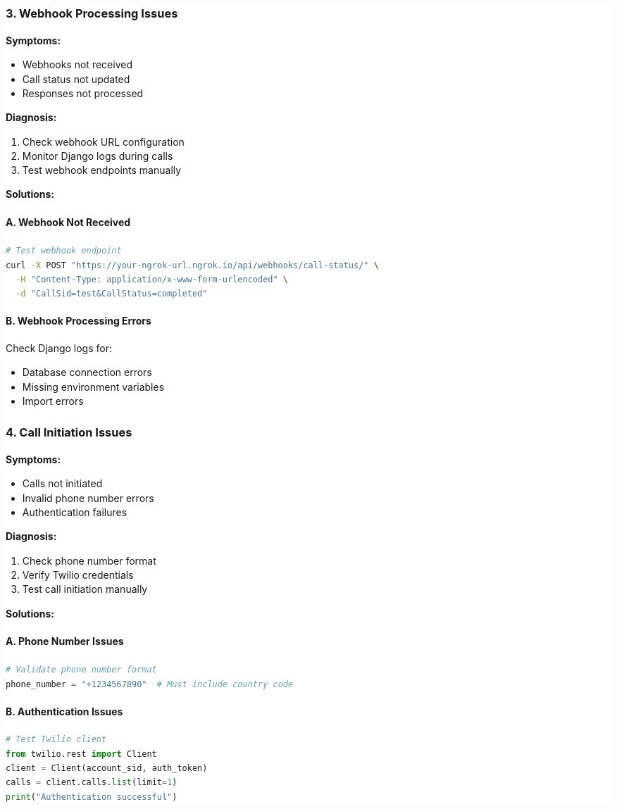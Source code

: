 ### 3. Webhook Processing Issues

**Symptoms:**
- Webhooks not received
- Call status not updated
- Responses not processed

**Diagnosis:**
1. Check webhook URL configuration
2. Monitor Django logs during calls
3. Test webhook endpoints manually

**Solutions:**

#### A. Webhook Not Received
```bash
# Test webhook endpoint
curl -X POST "https://your-ngrok-url.ngrok.io/api/webhooks/call-status/" \
  -H "Content-Type: application/x-www-form-urlencoded" \
  -d "CallSid=test&CallStatus=completed"
```

#### B. Webhook Processing Errors
Check Django logs for:
- Database connection errors
- Missing environment variables
- Import errors

### 4. Call Initiation Issues

**Symptoms:**
- Calls not initiated
- Invalid phone number errors
- Authentication failures

**Diagnosis:**
1. Check phone number format
2. Verify Twilio credentials
3. Test call initiation manually

**Solutions:**

#### A. Phone Number Issues
```python
# Validate phone number format
phone_number = "+1234567890"  # Must include country code
```

#### B. Authentication Issues
```python
# Test Twilio client
from twilio.rest import Client
client = Client(account_sid, auth_token)
calls = client.calls.list(limit=1)
print("Authentication successful")
```
